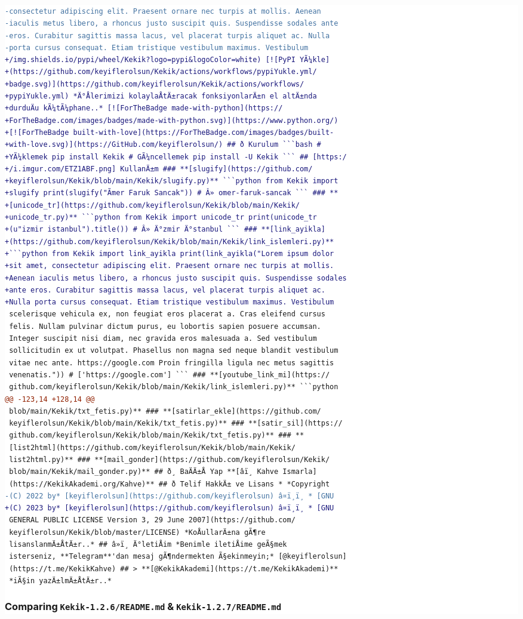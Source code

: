 ```diff
-consectetur adipiscing elit. Praesent ornare nec turpis at mollis. Aenean
-iaculis metus libero, a rhoncus justo suscipit quis. Suspendisse sodales ante
-eros. Curabitur sagittis massa lacus, vel placerat turpis aliquet ac. Nulla
-porta cursus consequat. Etiam tristique vestibulum maximus. Vestibulum
+/img.shields.io/pypi/wheel/Kekik?logo=pypi&logoColor=white) [![PyPI YÃ¼kle]
+(https://github.com/keyiflerolsun/Kekik/actions/workflows/pypiYukle.yml/
+badge.svg)](https://github.com/keyiflerolsun/Kekik/actions/workflows/
+pypiYukle.yml) *Ä°Ålerimizi kolaylaÅtÄ±racak fonksiyonlarÄ±n el altÄ±nda
+durduÄu kÃ¼tÃ¼phane..* [![ForTheBadge made-with-python](https://
+ForTheBadge.com/images/badges/made-with-python.svg)](https://www.python.org/)
+[![ForTheBadge built-with-love](https://ForTheBadge.com/images/badges/built-
+with-love.svg)](https://GitHub.com/keyiflerolsun/) ## ð Kurulum ```bash #
+YÃ¼klemek pip install Kekik # GÃ¼ncellemek pip install -U Kekik ``` ## [https:/
+/i.imgur.com/ETZ1ABF.png] KullanÄ±m ### **[slugify](https://github.com/
+keyiflerolsun/Kekik/blob/main/Kekik/slugify.py)** ```python from Kekik import
+slugify print(slugify("Ãmer Faruk Sancak")) # Â» omer-faruk-sancak ``` ### **
+[unicode_tr](https://github.com/keyiflerolsun/Kekik/blob/main/Kekik/
+unicode_tr.py)** ```python from Kekik import unicode_tr print(unicode_tr
+(u"izmir istanbul").title()) # Â» Ä°zmir Ä°stanbul ``` ### **[link_ayikla]
+(https://github.com/keyiflerolsun/Kekik/blob/main/Kekik/link_islemleri.py)**
+```python from Kekik import link_ayikla print(link_ayikla("Lorem ipsum dolor
+sit amet, consectetur adipiscing elit. Praesent ornare nec turpis at mollis.
+Aenean iaculis metus libero, a rhoncus justo suscipit quis. Suspendisse sodales
+ante eros. Curabitur sagittis massa lacus, vel placerat turpis aliquet ac.
+Nulla porta cursus consequat. Etiam tristique vestibulum maximus. Vestibulum
 scelerisque vehicula ex, non feugiat eros placerat a. Cras eleifend cursus
 felis. Nullam pulvinar dictum purus, eu lobortis sapien posuere accumsan.
 Integer suscipit nisi diam, nec gravida eros malesuada a. Sed vestibulum
 sollicitudin ex ut volutpat. Phasellus non magna sed neque blandit vestibulum
 vitae nec ante. https://google.com Proin fringilla ligula nec metus sagittis
 venenatis.")) # ['https://google.com'] ``` ### **[youtube_link_mi](https://
 github.com/keyiflerolsun/Kekik/blob/main/Kekik/link_islemleri.py)** ```python
@@ -123,14 +128,14 @@
 blob/main/Kekik/txt_fetis.py)** ### **[satirlar_ekle](https://github.com/
 keyiflerolsun/Kekik/blob/main/Kekik/txt_fetis.py)** ### **[satir_sil](https://
 github.com/keyiflerolsun/Kekik/blob/main/Kekik/txt_fetis.py)** ### **
 [list2html](https://github.com/keyiflerolsun/Kekik/blob/main/Kekik/
 list2html.py)** ### **[mail_gonder](https://github.com/keyiflerolsun/Kekik/
 blob/main/Kekik/mail_gonder.py)** ## ð¸ BaÄÄ±Å Yap **[âï¸ Kahve Ismarla]
 (https://KekikAkademi.org/Kahve)** ## ð Telif HakkÄ± ve Lisans * *Copyright
-(C) 2022 by* [keyiflerolsun](https://github.com/keyiflerolsun) â¤ï¸ï¸ * [GNU
+(C) 2023 by* [keyiflerolsun](https://github.com/keyiflerolsun) â¤ï¸ï¸ * [GNU
 GENERAL PUBLIC LICENSE Version 3, 29 June 2007](https://github.com/
 keyiflerolsun/Kekik/blob/master/LICENSE) *KoÅullarÄ±na gÃ¶re
 lisanslanmÄ±ÅtÄ±r..* ## â»ï¸ Ä°letiÅim *Benimle iletiÅime geÃ§mek
 isterseniz, **Telegram**'dan mesaj gÃ¶ndermekten Ã§ekinmeyin;* [@keyiflerolsun]
 (https://t.me/KekikKahve) ## > **[@KekikAkademi](https://t.me/KekikAkademi)**
 *iÃ§in yazÄ±lmÄ±ÅtÄ±r..*
```

### Comparing `Kekik-1.2.6/README.md` & `Kekik-1.2.7/README.md`
